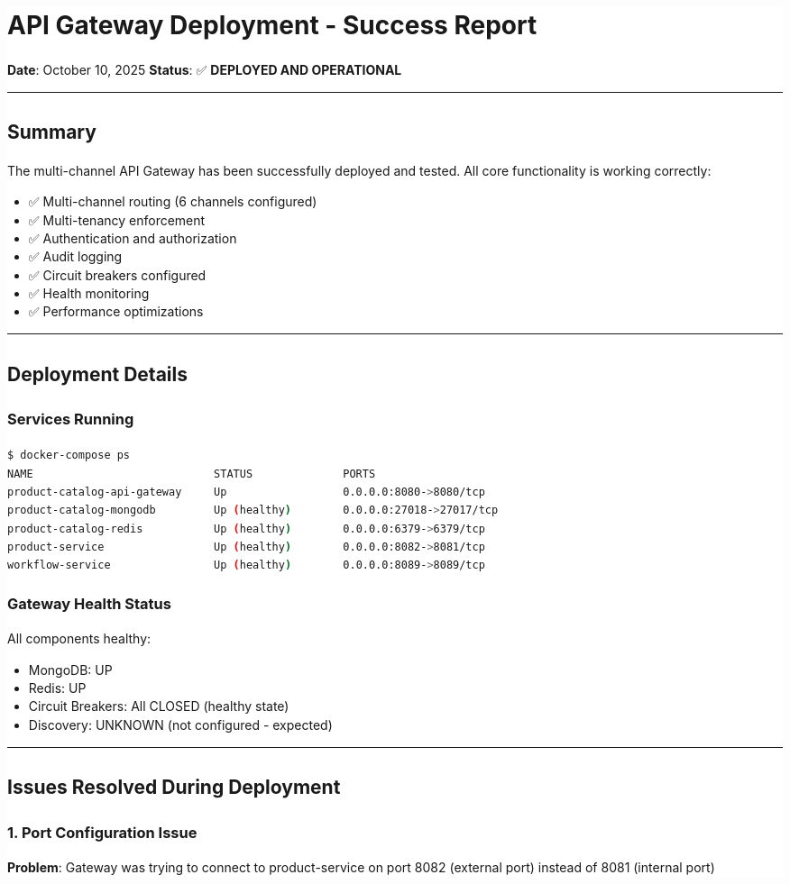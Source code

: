 # API Gateway Deployment - Success Report

**Date**: October 10, 2025
**Status**: ✅ **DEPLOYED AND OPERATIONAL**

---

## Summary

The multi-channel API Gateway has been successfully deployed and tested. All core functionality is working correctly:

- ✅ Multi-channel routing (6 channels configured)
- ✅ Multi-tenancy enforcement
- ✅ Authentication and authorization
- ✅ Audit logging
- ✅ Circuit breakers configured
- ✅ Health monitoring
- ✅ Performance optimizations

---

## Deployment Details

### Services Running

```bash
$ docker-compose ps
NAME                            STATUS              PORTS
product-catalog-api-gateway     Up                  0.0.0.0:8080->8080/tcp
product-catalog-mongodb         Up (healthy)        0.0.0.0:27018->27017/tcp
product-catalog-redis           Up (healthy)        0.0.0.0:6379->6379/tcp
product-service                 Up (healthy)        0.0.0.0:8082->8081/tcp
workflow-service                Up (healthy)        0.0.0.0:8089->8089/tcp
```

### Gateway Health Status

All components healthy:
- MongoDB: UP
- Redis: UP
- Circuit Breakers: All CLOSED (healthy state)
- Discovery: UNKNOWN (not configured - expected)

---

## Issues Resolved During Deployment

### 1. Port Configuration Issue
**Problem**: Gateway was trying to connect to product-service on port 8082 (external port) instead of 8081 (internal port)
